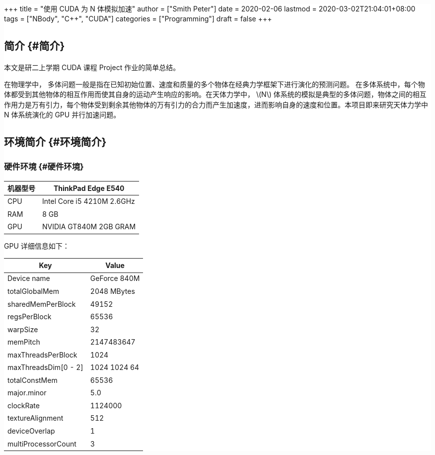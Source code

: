 +++
title = "使用 CUDA 为 N 体模拟加速"
author = ["Smith Peter"]
date = 2020-02-06
lastmod = 2020-03-02T21:04:01+08:00
tags = ["NBody", "C++", "CUDA"]
categories = ["Programming"]
draft = false
+++

## 简介 {#简介}

本文是研二上学期 CUDA 课程 Project 作业的简单总结。

在物理学中， 多体问题一般是指在已知初始位置、速度和质量的多个物体在经典力学框架下进行演化的预测问题。 在多体系统中，每个物体都受到其他物体的相互作用而使其自身的运动产生响应的影响。在天体力学中， \\(N\\) 体系统的模拟是典型的多体问题，物体之间的相互作用力是万有引力，每个物体受到剩余其他物体的万有引力的合力而产生加速度，进而影响自身的速度和位置。本项目即来研究天体力学中 N 体系统演化的 GPU 并行加速问题。


## 环境简介 {#环境简介}


### 硬件环境 {#硬件环境}

| 机器型号 | ThinkPad Edge E540         |
|------|----------------------------|
| CPU  | Intel Core i5 4210M 2.6GHz |
| RAM  | 8 GB                       |
| GPU  | NVIDIA GT840M 2GB GRAM     |

GPU 详细信息如下：

| Key                  | Value        |
|----------------------|--------------|
| Device name          | GeForce 840M |
| totalGlobalMem       | 2048 MBytes  |
| sharedMemPerBlock    | 49152        |
| regsPerBlock         | 65536        |
| warpSize             | 32           |
| memPitch             | 2147483647   |
| maxThreadsPerBlock   | 1024         |
| maxThreadsDim[0 - 2] | 1024 1024 64 |
| totalConstMem        | 65536        |
| major.minor          | 5.0          |
| clockRate            | 1124000      |
| textureAlignment     | 512          |
| deviceOverlap        | 1            |
| multiProcessorCount  | 3            |
